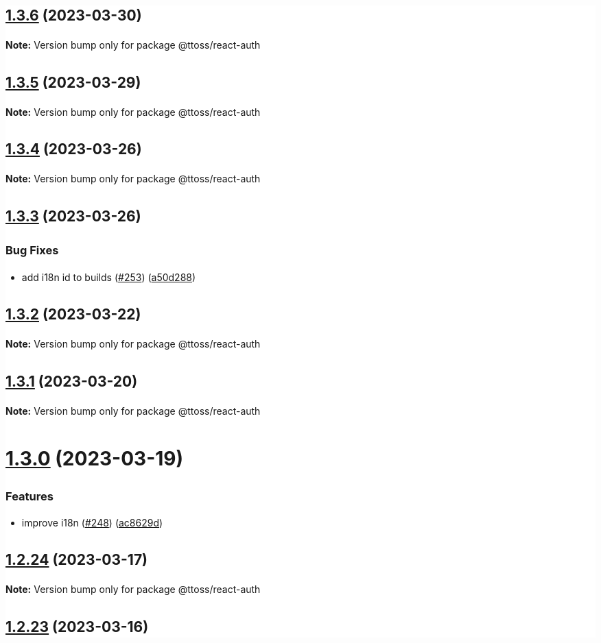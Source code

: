 ## [1.3.6](https://github.com/ttoss/ttoss/compare/@ttoss/react-auth@1.3.5...@ttoss/react-auth@1.3.6) (2023-03-30)

**Note:** Version bump only for package @ttoss/react-auth

## [1.3.5](https://github.com/ttoss/ttoss/compare/@ttoss/react-auth@1.3.4...@ttoss/react-auth@1.3.5) (2023-03-29)

**Note:** Version bump only for package @ttoss/react-auth

## [1.3.4](https://github.com/ttoss/ttoss/compare/@ttoss/react-auth@1.3.3...@ttoss/react-auth@1.3.4) (2023-03-26)

**Note:** Version bump only for package @ttoss/react-auth

## [1.3.3](https://github.com/ttoss/ttoss/compare/@ttoss/react-auth@1.3.2...@ttoss/react-auth@1.3.3) (2023-03-26)

### Bug Fixes

- add i18n id to builds ([#253](https://github.com/ttoss/ttoss/issues/253)) ([a50d288](https://github.com/ttoss/ttoss/commit/a50d288250a5a8d71aee4027f6d41f6e1f0f374d))

## [1.3.2](https://github.com/ttoss/ttoss/compare/@ttoss/react-auth@1.3.1...@ttoss/react-auth@1.3.2) (2023-03-22)

**Note:** Version bump only for package @ttoss/react-auth

## [1.3.1](https://github.com/ttoss/ttoss/compare/@ttoss/react-auth@1.3.0...@ttoss/react-auth@1.3.1) (2023-03-20)

**Note:** Version bump only for package @ttoss/react-auth

# [1.3.0](https://github.com/ttoss/ttoss/compare/@ttoss/react-auth@1.2.24...@ttoss/react-auth@1.3.0) (2023-03-19)

### Features

- improve i18n ([#248](https://github.com/ttoss/ttoss/issues/248)) ([ac8629d](https://github.com/ttoss/ttoss/commit/ac8629d24c83076aa39f8bff5188ee74e1a4de9d))

## [1.2.24](https://github.com/ttoss/ttoss/compare/@ttoss/react-auth@1.2.23...@ttoss/react-auth@1.2.24) (2023-03-17)

**Note:** Version bump only for package @ttoss/react-auth

## [1.2.23](https://github.com/ttoss/ttoss/compare/@ttoss/react-auth@1.2.22...@ttoss/react-auth@1.2.23) (2023-03-16)
